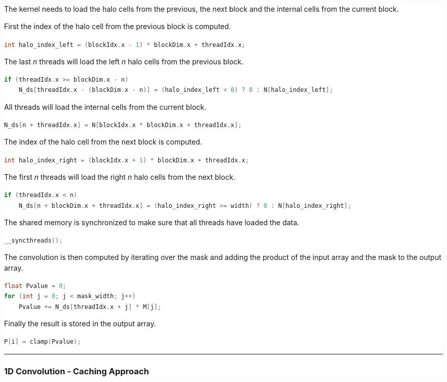 ```cpp
```

The kernel needs to load the halo cells from the previous, the next block and the internal cells from the current block.

First the index of the halo cell from the previous block is computed.

```cpp
int halo_index_left = (blockIdx.x - 1) * blockDim.x + threadIdx.x;
```

The last $n$ threads will load the left $n$ halo cells from the previous block.

```cpp
if (threadIdx.x >= blockDim.x - n)
    N_ds[threadIdx.x - (blockDim.x - n)] = (halo_index_left < 0) ? 0 : N[halo_index_left];
```

All threads will load the internal cells from the current block.

```cpp
N_ds[n + threadIdx.x] = N[blockIdx.x * blockDim.x + threadIdx.x];
```

The index of the halo cell from the next block is computed.

```cpp
int halo_index_right = (blockIdx.x + 1) * blockDim.x + threadIdx.x;
```

The first $n$ threads will load the right $n$ halo cells from the next block.

```cpp
if (threadIdx.x < n)
    N_ds[n + blockDim.x + threadIdx.x] = (halo_index_right >= width) ? 0 : N[halo_index_right];
```

The shared memory is synchronized to make sure that all threads have loaded the data.

```cpp
__syncthreads();
```

The convolution is then computed by iterating over the mask and adding the product of the input array and the mask to the output array.

```cpp
float Pvalue = 0;
for (int j = 0; j < mask_width; j++)
    Pvalue += N_ds[threadIdx.x + j] * M[j];
```

Finally the result is stored in the output array.

```cpp 
P[i] = clamp(Pvalue);
```

---

### 1D Convolution - Caching Approach
